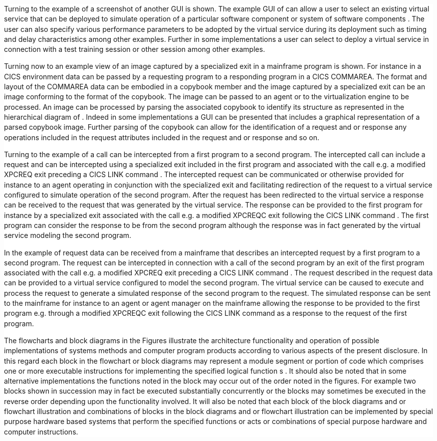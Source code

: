 Turning to the example of a screenshot of another GUI is shown. The example GUI of can allow a user to select an existing virtual service that can be deployed to simulate operation of a particular software component or system of software components . The user can also specify various performance parameters to be adopted by the virtual service during its deployment such as timing and delay characteristics among other examples. Further in some implementations a user can select to deploy a virtual service in connection with a test training session or other session among other examples.

Turning now to an example view of an image captured by a specialized exit in a mainframe program is shown. For instance in a CICS environment data can be passed by a requesting program to a responding program in a CICS COMMAREA. The format and layout of the COMMAREA data can be embodied in a copybook member and the image captured by a specialized exit can be an image conforming to the format of the copybook. The image can be passed to an agent or to the virtualization engine to be processed. An image can be processed by parsing the associated copybook to identify its structure as represented in the hierarchical diagram of . Indeed in some implementations a GUI can be presented that includes a graphical representation of a parsed copybook image. Further parsing of the copybook can allow for the identification of a request and or response any operations included in the request attributes included in the request and or response and so on.

Turning to the example of a call can be intercepted from a first program to a second program. The intercepted call can include a request and can be intercepted using a specialized exit included in the first program and associated with the call e.g. a modified XPCREQ exit preceding a CICS LINK command . The intercepted request can be communicated or otherwise provided for instance to an agent operating in conjunction with the specialized exit and facilitating redirection of the request to a virtual service configured to simulate operation of the second program. After the request has been redirected to the virtual service a response can be received to the request that was generated by the virtual service. The response can be provided to the first program for instance by a specialized exit associated with the call e.g. a modified XPCREQC exit following the CICS LINK command . The first program can consider the response to be from the second program although the response was in fact generated by the virtual service modeling the second program.

In the example of request data can be received from a mainframe that describes an intercepted request by a first program to a second program. The request can be intercepted in connection with a call of the second program by an exit of the first program associated with the call e.g. a modified XPCREQ exit preceding a CICS LINK command . The request described in the request data can be provided to a virtual service configured to model the second program. The virtual service can be caused to execute and process the request to generate a simulated response of the second program to the request. The simulated response can be sent to the mainframe for instance to an agent or agent manager on the mainframe allowing the response to be provided to the first program e.g. through a modified XPCREQC exit following the CICS LINK command as a response to the request of the first program.

The flowcharts and block diagrams in the Figures illustrate the architecture functionality and operation of possible implementations of systems methods and computer program products according to various aspects of the present disclosure. In this regard each block in the flowchart or block diagrams may represent a module segment or portion of code which comprises one or more executable instructions for implementing the specified logical function s . It should also be noted that in some alternative implementations the functions noted in the block may occur out of the order noted in the figures. For example two blocks shown in succession may in fact be executed substantially concurrently or the blocks may sometimes be executed in the reverse order depending upon the functionality involved. It will also be noted that each block of the block diagrams and or flowchart illustration and combinations of blocks in the block diagrams and or flowchart illustration can be implemented by special purpose hardware based systems that perform the specified functions or acts or combinations of special purpose hardware and computer instructions.
